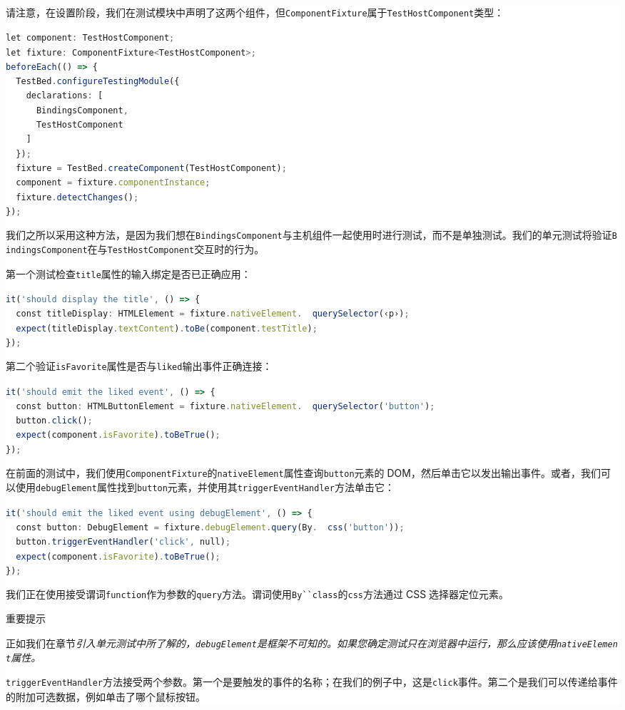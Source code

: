 请注意，在设置阶段，我们在测试模块中声明了这两个组件，但`ComponentFixture`属于`TestHostComponent`类型：

```ts
let component: TestHostComponent;
let fixture: ComponentFixture<TestHostComponent>;
beforeEach(() => {
  TestBed.configureTestingModule({
    declarations: [
      BindingsComponent,
      TestHostComponent
    ]
  });
  fixture = TestBed.createComponent(TestHostComponent);
  component = fixture.componentInstance;
  fixture.detectChanges();
});
```

我们之所以采用这种方法，是因为我们想在`BindingsComponent`与主机组件一起使用时进行测试，而不是单独测试。我们的单元测试将验证`BindingsComponent`在与`TestHostComponent`交互时的行为。

第一个测试检查`title`属性的输入绑定是否已正确应用：

```ts
it('should display the title', () => {
  const titleDisplay: HTMLElement = fixture.nativeElement.  querySelector(‹p›);
  expect(titleDisplay.textContent).toBe(component.testTitle);
});
```

第二个验证`isFavorite`属性是否与`liked`输出事件正确连接：

```ts
it('should emit the liked event', () => {
  const button: HTMLButtonElement = fixture.nativeElement.  querySelector('button');
  button.click();
  expect(component.isFavorite).toBeTrue();
});
```

在前面的测试中，我们使用`ComponentFixture`的`nativeElement`属性查询`button`元素的 DOM，然后单击它以发出输出事件。或者，我们可以使用`debugElement`属性找到`button`元素，并使用其`triggerEventHandler`方法单击它：

```ts
it('should emit the liked event using debugElement', () => {
  const button: DebugElement = fixture.debugElement.query(By.  css('button'));
  button.triggerEventHandler('click', null);
  expect(component.isFavorite).toBeTrue();
});
```

我们正在使用接受谓词`function`作为参数的`query`方法。谓词使用`By``class`的`css`方法通过 CSS 选择器定位元素。

重要提示

正如我们在章节*引入单元测试中所了解的，`debugElement`是框架不可知的。如果您确定测试只在浏览器中运行，那么应该使用`nativeElement`属性。*

`triggerEventHandler`方法接受两个参数。第一个是要触发的事件的名称；在我们的例子中，这是`click`事件。第二个是我们可以传递给事件的附加可选数据，例如单击了哪个鼠标按钮。
